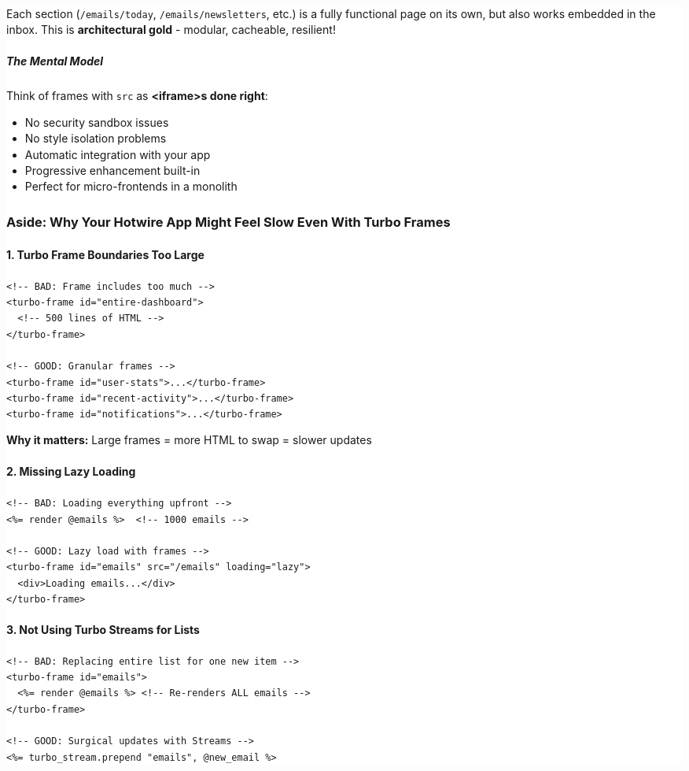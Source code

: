 Each section (`/emails/today`, `/emails/newsletters`, etc.) is a fully functional page on its own, but also works embedded in the inbox. This is **architectural gold** - modular, cacheable, resilient!

##### The Mental Model

Think of frames with `src` as **\<iframe\>s done right**:
- No security sandbox issues
- No style isolation problems  
- Automatic integration with your app
- Progressive enhancement built-in
- Perfect for micro-frontends in a monolith

### Aside: Why Your Hotwire App Might Feel Slow Even With Turbo Frames

#### 1. Turbo Frame Boundaries Too Large

```erb
<!-- BAD: Frame includes too much -->
<turbo-frame id="entire-dashboard">
  <!-- 500 lines of HTML -->
</turbo-frame>

<!-- GOOD: Granular frames -->
<turbo-frame id="user-stats">...</turbo-frame>
<turbo-frame id="recent-activity">...</turbo-frame>
<turbo-frame id="notifications">...</turbo-frame>
```

**Why it matters:** Large frames = more HTML to swap = slower updates

#### 2. Missing Lazy Loading

```erb
<!-- BAD: Loading everything upfront -->
<%= render @emails %>  <!-- 1000 emails -->

<!-- GOOD: Lazy load with frames -->
<turbo-frame id="emails" src="/emails" loading="lazy">
  <div>Loading emails...</div>
</turbo-frame>
```

#### 3. Not Using Turbo Streams for Lists

```erb
<!-- BAD: Replacing entire list for one new item -->
<turbo-frame id="emails">
  <%= render @emails %> <!-- Re-renders ALL emails -->
</turbo-frame>

<!-- GOOD: Surgical updates with Streams -->
<%= turbo_stream.prepend "emails", @new_email %>
```

